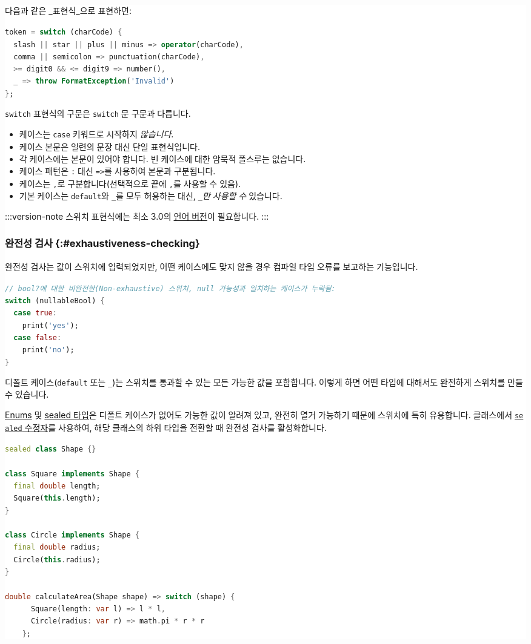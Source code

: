 다음과 같은 _표현식_으로 표현하면:

<?code-excerpt "language/lib/control_flow/branches.dart (switch-exp)"?>
```dart
token = switch (charCode) {
  slash || star || plus || minus => operator(charCode),
  comma || semicolon => punctuation(charCode),
  >= digit0 && <= digit9 => number(),
  _ => throw FormatException('Invalid')
};
```

`switch` 표현식의 구문은 `switch` 문 구문과 다릅니다.

- 케이스는 `case` 키워드로 시작하지 _않습니다_.
- 케이스 본문은 일련의 문장 대신 단일 표현식입니다.
- 각 케이스에는 본문이 있어야 합니다. 빈 케이스에 대한 암묵적 폴스루는 없습니다.
- 케이스 패턴은 `:` 대신 `=>`를 사용하여 본문과 구분됩니다.
- 케이스는 `,`로 구분합니다(선택적으로 끝에 `,`를 사용할 수 있음).
- 기본 케이스는 `default`와 `_`를 모두 허용하는 대신, `_`*만 사용할 수* 있습니다.

:::version-note
스위치 표현식에는 최소 3.0의 [언어 버전][language version]이 필요합니다.
:::

### 완전성 검사 {:#exhaustiveness-checking}

완전성 검사는 값이 스위치에 입력되었지만, 
어떤 케이스에도 맞지 않을 경우 컴파일 타임 오류를 보고하는 기능입니다.

<?code-excerpt "language/lib/control_flow/branches.dart (exh-bool)"?>
```dart
// bool?에 대한 비완전한(Non-exhaustive) 스위치, null 가능성과 일치하는 케이스가 누락됨:
switch (nullableBool) {
  case true:
    print('yes');
  case false:
    print('no');
}
```

디폴트 케이스(`default` 또는 `_`)는 스위치를 통과할 수 있는 모든 가능한 값을 포함합니다. 
이렇게 하면 어떤 타입에 대해서도 완전하게 스위치를 만들 수 있습니다.

[Enums][enum] 및 [sealed 타입][sealed]은 디폴트 케이스가 없어도 가능한 값이 알려져 있고, 
완전히 열거 가능하기 때문에 스위치에 특히 유용합니다. 
클래스에서 [`sealed` 수정자][sealed]를 사용하여,
해당 클래스의 하위 타입을 전환할 때 완전성 검사를 활성화합니다.

<?code-excerpt "language/lib/patterns/algebraic_datatypes.dart (algebraic-datatypes)"?>
```dart
sealed class Shape {}

class Square implements Shape {
  final double length;
  Square(this.length);
}

class Circle implements Shape {
  final double radius;
  Circle(this.radius);
}

double calculateArea(Shape shape) => switch (shape) {
      Square(length: var l) => l * l,
      Circle(radius: var r) => math.pi * r * r
    };
```


[Switch statements and expressions]: /language/patterns#switch-statements-and-expressions
[language version]: /guides/language/evolution#language-versioning
[loops]: /language/loops
[exceptions]: /language/error-handling
[conditional expressions]: /language/operators#conditional-expressions
[boolean]: /language/built-in-types#booleans
[pattern]: /language/patterns
[enum]: /language/enums
[`throw`]: /language/error-handling#throw
[`return`]: /language/functions#return-values
[wildcard `_`]: /language/pattern-types#wildcard
[break]: /language/loops#break-and-continue
[sealed]: /language/class-modifiers#sealed
[any kind of pattern]: /language/pattern-types
[destructure]: /language/patterns#destructuring
[section on switch]: /language/patterns#switch-statements-and-expressions
[logical-or patterns]: /language/patterns#or-pattern-switch